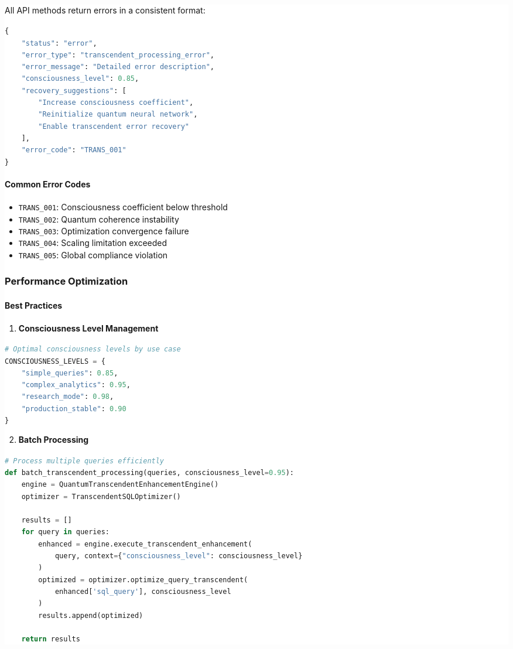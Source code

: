 All API methods return errors in a consistent format:

```python
{
    "status": "error",
    "error_type": "transcendent_processing_error",
    "error_message": "Detailed error description",
    "consciousness_level": 0.85,
    "recovery_suggestions": [
        "Increase consciousness coefficient",
        "Reinitialize quantum neural network",
        "Enable transcendent error recovery"
    ],
    "error_code": "TRANS_001"
}
```

#### Common Error Codes

- `TRANS_001`: Consciousness coefficient below threshold
- `TRANS_002`: Quantum coherence instability
- `TRANS_003`: Optimization convergence failure
- `TRANS_004`: Scaling limitation exceeded
- `TRANS_005`: Global compliance violation

### Performance Optimization

#### Best Practices

1. **Consciousness Level Management**
```python
# Optimal consciousness levels by use case
CONSCIOUSNESS_LEVELS = {
    "simple_queries": 0.85,
    "complex_analytics": 0.95,
    "research_mode": 0.98,
    "production_stable": 0.90
}
```

2. **Batch Processing**
```python
# Process multiple queries efficiently
def batch_transcendent_processing(queries, consciousness_level=0.95):
    engine = QuantumTranscendentEnhancementEngine()
    optimizer = TranscendentSQLOptimizer()
    
    results = []
    for query in queries:
        enhanced = engine.execute_transcendent_enhancement(
            query, context={"consciousness_level": consciousness_level}
        )
        optimized = optimizer.optimize_query_transcendent(
            enhanced['sql_query'], consciousness_level
        )
        results.append(optimized)
    
    return results
```

